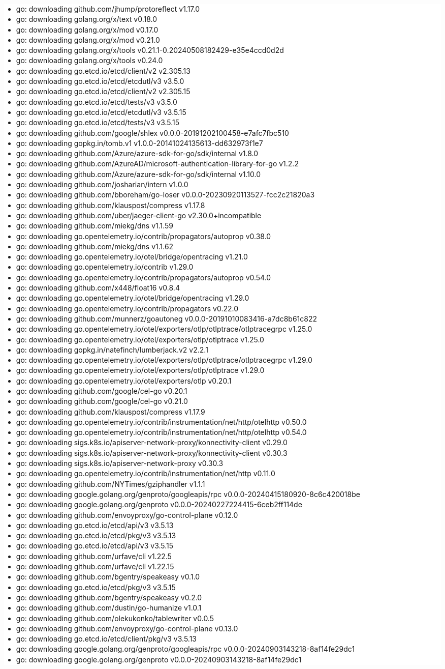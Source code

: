 - go: downloading github.com/jhump/protoreflect v1.17.0
- go: downloading golang.org/x/text v0.18.0
- go: downloading golang.org/x/mod v0.17.0
- go: downloading golang.org/x/mod v0.21.0
- go: downloading golang.org/x/tools v0.21.1-0.20240508182429-e35e4ccd0d2d
- go: downloading golang.org/x/tools v0.24.0
- go: downloading go.etcd.io/etcd/client/v2 v2.305.13
- go: downloading go.etcd.io/etcd/etcdutl/v3 v3.5.0
- go: downloading go.etcd.io/etcd/client/v2 v2.305.15
- go: downloading go.etcd.io/etcd/tests/v3 v3.5.0
- go: downloading go.etcd.io/etcd/etcdutl/v3 v3.5.15
- go: downloading go.etcd.io/etcd/tests/v3 v3.5.15
- go: downloading github.com/google/shlex v0.0.0-20191202100458-e7afc7fbc510
- go: downloading gopkg.in/tomb.v1 v1.0.0-20141024135613-dd632973f1e7
- go: downloading github.com/Azure/azure-sdk-for-go/sdk/internal v1.8.0
- go: downloading github.com/AzureAD/microsoft-authentication-library-for-go v1.2.2
- go: downloading github.com/Azure/azure-sdk-for-go/sdk/internal v1.10.0
- go: downloading github.com/josharian/intern v1.0.0
- go: downloading github.com/bboreham/go-loser v0.0.0-20230920113527-fcc2c21820a3
- go: downloading github.com/klauspost/compress v1.17.8
- go: downloading github.com/uber/jaeger-client-go v2.30.0+incompatible
- go: downloading github.com/miekg/dns v1.1.59
- go: downloading go.opentelemetry.io/contrib/propagators/autoprop v0.38.0
- go: downloading github.com/miekg/dns v1.1.62
- go: downloading go.opentelemetry.io/otel/bridge/opentracing v1.21.0
- go: downloading go.opentelemetry.io/contrib v1.29.0
- go: downloading go.opentelemetry.io/contrib/propagators/autoprop v0.54.0
- go: downloading github.com/x448/float16 v0.8.4
- go: downloading go.opentelemetry.io/otel/bridge/opentracing v1.29.0
- go: downloading go.opentelemetry.io/contrib/propagators v0.22.0
- go: downloading github.com/munnerz/goautoneg v0.0.0-20191010083416-a7dc8b61c822
- go: downloading go.opentelemetry.io/otel/exporters/otlp/otlptrace/otlptracegrpc v1.25.0
- go: downloading go.opentelemetry.io/otel/exporters/otlp/otlptrace v1.25.0
- go: downloading gopkg.in/natefinch/lumberjack.v2 v2.2.1
- go: downloading go.opentelemetry.io/otel/exporters/otlp/otlptrace/otlptracegrpc v1.29.0
- go: downloading go.opentelemetry.io/otel/exporters/otlp/otlptrace v1.29.0
- go: downloading go.opentelemetry.io/otel/exporters/otlp v0.20.1
- go: downloading github.com/google/cel-go v0.20.1
- go: downloading github.com/google/cel-go v0.21.0
- go: downloading github.com/klauspost/compress v1.17.9
- go: downloading go.opentelemetry.io/contrib/instrumentation/net/http/otelhttp v0.50.0
- go: downloading go.opentelemetry.io/contrib/instrumentation/net/http/otelhttp v0.54.0
- go: downloading sigs.k8s.io/apiserver-network-proxy/konnectivity-client v0.29.0
- go: downloading sigs.k8s.io/apiserver-network-proxy/konnectivity-client v0.30.3
- go: downloading sigs.k8s.io/apiserver-network-proxy v0.30.3
- go: downloading go.opentelemetry.io/contrib/instrumentation/net/http v0.11.0
- go: downloading github.com/NYTimes/gziphandler v1.1.1
- go: downloading google.golang.org/genproto/googleapis/rpc v0.0.0-20240415180920-8c6c420018be
- go: downloading google.golang.org/genproto v0.0.0-20240227224415-6ceb2ff114de
- go: downloading github.com/envoyproxy/go-control-plane v0.12.0
- go: downloading go.etcd.io/etcd/api/v3 v3.5.13
- go: downloading go.etcd.io/etcd/pkg/v3 v3.5.13
- go: downloading go.etcd.io/etcd/api/v3 v3.5.15
- go: downloading github.com/urfave/cli v1.22.5
- go: downloading github.com/urfave/cli v1.22.15
- go: downloading github.com/bgentry/speakeasy v0.1.0
- go: downloading go.etcd.io/etcd/pkg/v3 v3.5.15
- go: downloading github.com/bgentry/speakeasy v0.2.0
- go: downloading github.com/dustin/go-humanize v1.0.1
- go: downloading github.com/olekukonko/tablewriter v0.0.5
- go: downloading github.com/envoyproxy/go-control-plane v0.13.0
- go: downloading go.etcd.io/etcd/client/pkg/v3 v3.5.13
- go: downloading google.golang.org/genproto/googleapis/rpc v0.0.0-20240903143218-8af14fe29dc1
- go: downloading google.golang.org/genproto v0.0.0-20240903143218-8af14fe29dc1